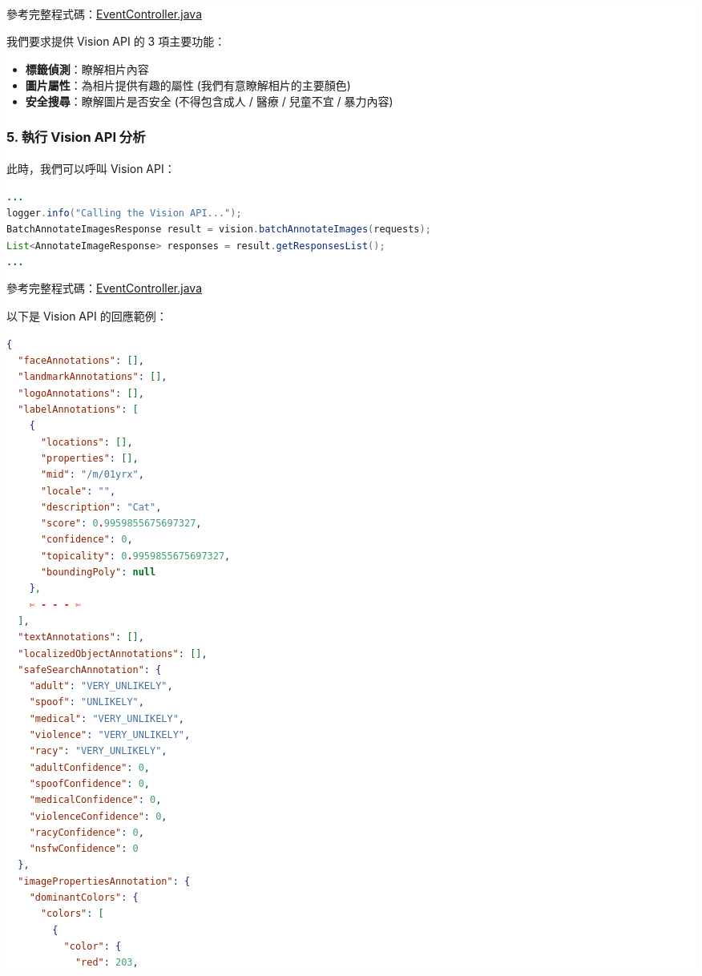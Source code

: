
參考完整程式碼：[EventController.java](https://github.com/mcgcrtt/KubeSummit-2025-by-iThome/blob/master/Lab/src/main/java/services/EventController.java#L110-L138)

我們要求提供 Vision API 的 3 項主要功能：

- **標籤偵測**：瞭解相片內容
- **圖片屬性**：為相片提供有趣的屬性 (我們有意瞭解相片的主要顏色)
- **安全搜尋**：瞭解圖片是否安全 (不得包含成人 / 醫療 / 兒童不宜 / 暴力內容)

### 5. 執行 Vision API 分析

此時，我們可以呼叫 Vision API：

```java
...
logger.info("Calling the Vision API...");
BatchAnnotateImagesResponse result = vision.batchAnnotateImages(requests);
List<AnnotateImageResponse> responses = result.getResponsesList();
...
```

參考完整程式碼：[EventController.java](https://github.com/mcgcrtt/KubeSummit-2025-by-iThome/blob/master/Lab/src/main/java/services/EventController.java#L140-L142)

以下是 Vision API 的回應範例：

```json
{
  "faceAnnotations": [],
  "landmarkAnnotations": [],
  "logoAnnotations": [],
  "labelAnnotations": [
    {
      "locations": [],
      "properties": [],
      "mid": "/m/01yrx",
      "locale": "",
      "description": "Cat",
      "score": 0.9959855675697327,
      "confidence": 0,
      "topicality": 0.9959855675697327,
      "boundingPoly": null
    },
    ✄ - - - ✄
  ],
  "textAnnotations": [],
  "localizedObjectAnnotations": [],
  "safeSearchAnnotation": {
    "adult": "VERY_UNLIKELY",
    "spoof": "UNLIKELY",
    "medical": "VERY_UNLIKELY",
    "violence": "VERY_UNLIKELY",
    "racy": "VERY_UNLIKELY",
    "adultConfidence": 0,
    "spoofConfidence": 0,
    "medicalConfidence": 0,
    "violenceConfidence": 0,
    "racyConfidence": 0,
    "nsfwConfidence": 0
  },
  "imagePropertiesAnnotation": {
    "dominantColors": {
      "colors": [
        {
          "color": {
            "red": 203,
```